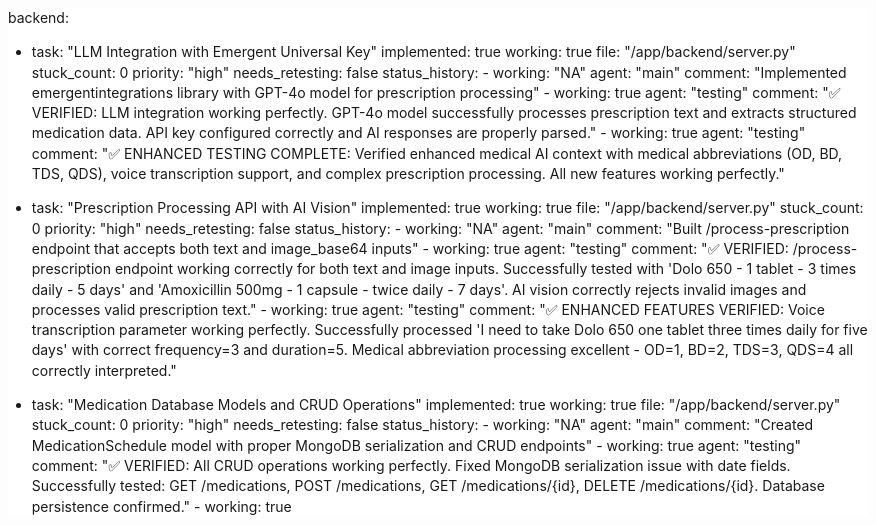 backend:
  - task: "LLM Integration with Emergent Universal Key"
    implemented: true
    working: true
    file: "/app/backend/server.py"
    stuck_count: 0
    priority: "high"
    needs_retesting: false
    status_history:
        - working: "NA"
          agent: "main"
          comment: "Implemented emergentintegrations library with GPT-4o model for prescription processing"
        - working: true
          agent: "testing"
          comment: "✅ VERIFIED: LLM integration working perfectly. GPT-4o model successfully processes prescription text and extracts structured medication data. API key configured correctly and AI responses are properly parsed."
        - working: true
          agent: "testing"
          comment: "✅ ENHANCED TESTING COMPLETE: Verified enhanced medical AI context with medical abbreviations (OD, BD, TDS, QDS), voice transcription support, and complex prescription processing. All new features working perfectly."
          
  - task: "Prescription Processing API with AI Vision"
    implemented: true
    working: true
    file: "/app/backend/server.py"
    stuck_count: 0
    priority: "high"
    needs_retesting: false
    status_history:
        - working: "NA"
          agent: "main"
          comment: "Built /process-prescription endpoint that accepts both text and image_base64 inputs"
        - working: true
          agent: "testing"
          comment: "✅ VERIFIED: /process-prescription endpoint working correctly for both text and image inputs. Successfully tested with 'Dolo 650 - 1 tablet - 3 times daily - 5 days' and 'Amoxicillin 500mg - 1 capsule - twice daily - 7 days'. AI vision correctly rejects invalid images and processes valid prescription text."
        - working: true
          agent: "testing"
          comment: "✅ ENHANCED FEATURES VERIFIED: Voice transcription parameter working perfectly. Successfully processed 'I need to take Dolo 650 one tablet three times daily for five days' with correct frequency=3 and duration=5. Medical abbreviation processing excellent - OD=1, BD=2, TDS=3, QDS=4 all correctly interpreted."
          
  - task: "Medication Database Models and CRUD Operations"
    implemented: true
    working: true
    file: "/app/backend/server.py"
    stuck_count: 0
    priority: "high"
    needs_retesting: false
    status_history:
        - working: "NA"
          agent: "main"
          comment: "Created MedicationSchedule model with proper MongoDB serialization and CRUD endpoints"
        - working: true
          agent: "testing"
          comment: "✅ VERIFIED: All CRUD operations working perfectly. Fixed MongoDB serialization issue with date fields. Successfully tested: GET /medications, POST /medications, GET /medications/{id}, DELETE /medications/{id}. Database persistence confirmed."
        - working: true